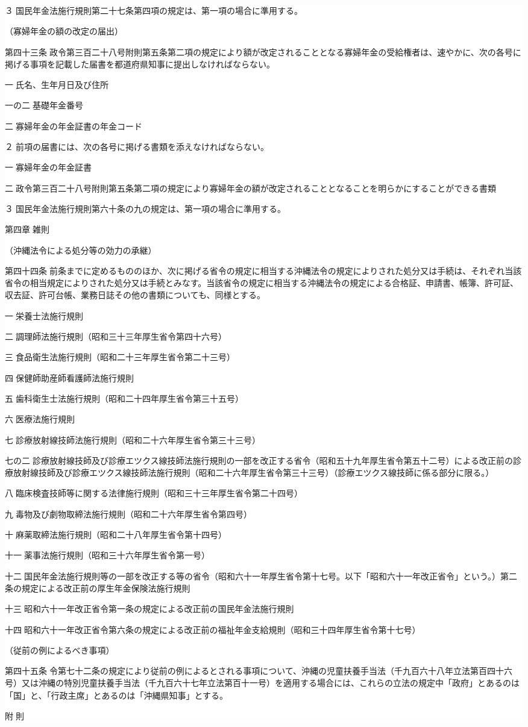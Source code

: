３ 国民年金法施行規則第二十七条第四項の規定は、第一項の場合に準用する。

（寡婦年金の額の改定の届出）

第四十三条 政令第三百二十八号附則第五条第二項の規定により額が改定されることとなる寡婦年金の受給権者は、速やかに、次の各号に掲げる事項を記載した届書を都道府県知事に提出しなければならない。

一 氏名、生年月日及び住所

一の二 基礎年金番号

二 寡婦年金の年金証書の年金コード

２ 前項の届書には、次の各号に掲げる書類を添えなければならない。

一 寡婦年金の年金証書

二 政令第三百二十八号附則第五条第二項の規定により寡婦年金の額が改定されることとなることを明らかにすることができる書類

３ 国民年金法施行規則第六十条の九の規定は、第一項の場合に準用する。

第四章 雑則

（沖縄法令による処分等の効力の承継）

第四十四条 前条までに定めるもののほか、次に掲げる省令の規定に相当する沖縄法令の規定によりされた処分又は手続は、それぞれ当該省令の相当規定によりされた処分又は手続とみなす。当該省令の規定に相当する沖縄法令の規定による合格証、申請書、帳簿、許可証、収去証、許可台帳、業務日誌その他の書類についても、同様とする。

一 栄養士法施行規則

二 調理師法施行規則（昭和三十三年厚生省令第四十六号）

三 食品衛生法施行規則（昭和二十三年厚生省令第二十三号）

四 保健師助産師看護師法施行規則

五 歯科衛生士法施行規則（昭和二十四年厚生省令第三十五号）

六 医療法施行規則

七 診療放射線技師法施行規則（昭和二十六年厚生省令第三十三号）

七の二 診療放射線技師及び診療エツクス線技師法施行規則の一部を改正する省令（昭和五十九年厚生省令第五十二号）による改正前の診療放射線技師及び診療エツクス線技師法施行規則（昭和二十六年厚生省令第三十三号）（診療エツクス線技師に係る部分に限る。）

八 臨床検査技師等に関する法律施行規則（昭和三十三年厚生省令第二十四号）

九 毒物及び劇物取締法施行規則（昭和二十六年厚生省令第四号）

十 麻薬取締法施行規則（昭和二十八年厚生省令第十四号）

十一 薬事法施行規則（昭和三十六年厚生省令第一号）

十二 国民年金法施行規則等の一部を改正する等の省令（昭和六十一年厚生省令第十七号。以下「昭和六十一年改正省令」という。）第二条の規定による改正前の厚生年金保険法施行規則

十三 昭和六十一年改正省令第一条の規定による改正前の国民年金法施行規則

十四 昭和六十一年改正省令第六条の規定による改正前の福祉年金支給規則（昭和三十四年厚生省令第十七号）

（従前の例によるべき事項）

第四十五条 令第七十二条の規定により従前の例によるとされる事項について、沖縄の児童扶養手当法（千九百六十八年立法第百四十六号）又は沖縄の特別児童扶養手当法（千九百六十七年立法第百十一号）を適用する場合には、これらの立法の規定中「政府」とあるのは「国」と、「行政主席」とあるのは「沖縄県知事」とする。

附 則
